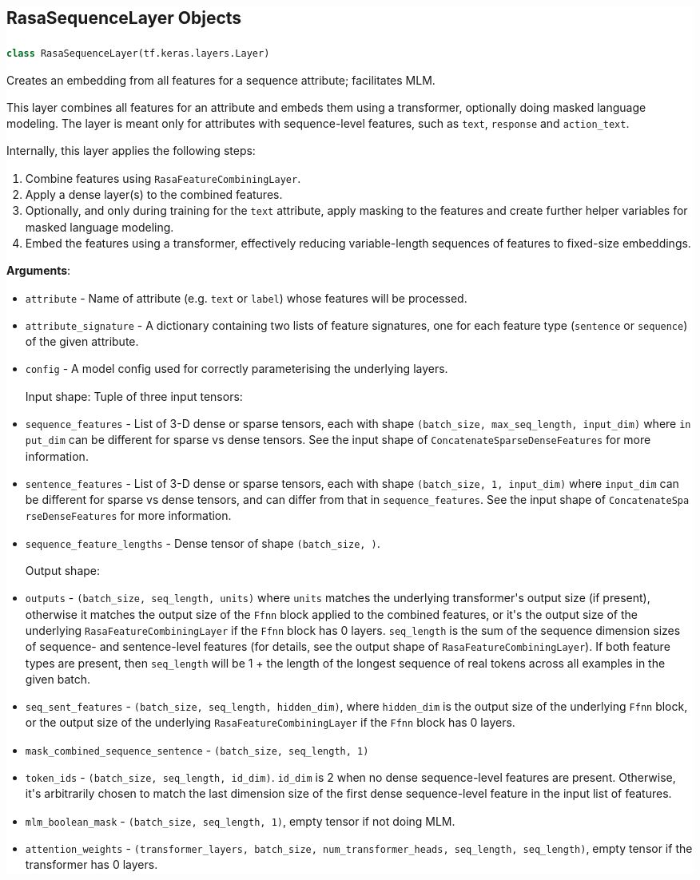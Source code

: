 ## RasaSequenceLayer Objects

```python
class RasaSequenceLayer(tf.keras.layers.Layer)
```

Creates an embedding from all features for a sequence attribute; facilitates MLM.

This layer combines all features for an attribute and embeds them using a
transformer, optionally doing masked language modeling. The layer is meant only for
attributes with sequence-level features, such as `text`, `response` and
`action_text`.

Internally, this layer applies the following steps:
1. Combine features using `RasaFeatureCombiningLayer`.
2. Apply a dense layer(s) to the combined features.
3. Optionally, and only during training for the `text` attribute, apply masking to
the features and create further helper variables for masked language modeling.
4. Embed the features using a transformer, effectively reducing variable-length
sequences of features to fixed-size embeddings.

**Arguments**:

- `attribute` - Name of attribute (e.g. `text` or `label`) whose features will be
  processed.
- `attribute_signature` - A dictionary containing two lists of feature signatures,
  one for each feature type (`sentence` or `sequence`) of the given attribute.
- `config` - A model config used for correctly parameterising the underlying layers.
  
  Input shape:
  Tuple of three input tensors:
- `sequence_features` - List of 3-D dense or sparse tensors, each with shape
  `(batch_size, max_seq_length, input_dim)` where `input_dim` can be
  different for sparse vs dense tensors. See the input shape of
  `ConcatenateSparseDenseFeatures` for more information.
- `sentence_features` - List of 3-D dense or sparse tensors, each with shape
  `(batch_size, 1, input_dim)` where `input_dim` can be different for
  sparse vs dense tensors, and can differ from that in
  `sequence_features`. See the input shape of
  `ConcatenateSparseDenseFeatures` for more information.
- `sequence_feature_lengths` - Dense tensor of shape `(batch_size, )`.
  
  Output shape:
- `outputs` - `(batch_size, seq_length, units)` where `units` matches the underlying
  transformer&#x27;s output size (if present), otherwise it matches the output size
  of the `Ffnn` block applied to the combined features, or it&#x27;s the output
  size of the underlying `RasaFeatureCombiningLayer` if the `Ffnn` block has 0
  layers. `seq_length` is the sum of the sequence dimension
  sizes of sequence- and sentence-level features (for details, see the output
  shape of `RasaFeatureCombiningLayer`). If both feature types are present,
  then `seq_length` will be 1 + the length of the longest sequence of real
  tokens across all examples in the given batch.
- `seq_sent_features` - `(batch_size, seq_length, hidden_dim)`, where `hidden_dim` is
  the output size of the underlying `Ffnn` block, or the output size of the
  underlying `RasaFeatureCombiningLayer` if the `Ffnn` block has 0 layers.
- `mask_combined_sequence_sentence` - `(batch_size, seq_length, 1)`
- `token_ids` - `(batch_size, seq_length, id_dim)`. `id_dim` is 2 when no dense
  sequence-level features are present. Otherwise, it&#x27;s arbitrarily chosen to
  match the last dimension size of the first dense sequence-level feature in
  the input list of features.
- `mlm_boolean_mask` - `(batch_size, seq_length, 1)`, empty tensor if not doing MLM.
- `attention_weights` - `(transformer_layers, batch_size, num_transformer_heads,
  seq_length, seq_length)`, empty tensor if the transformer has 0 layers.
  